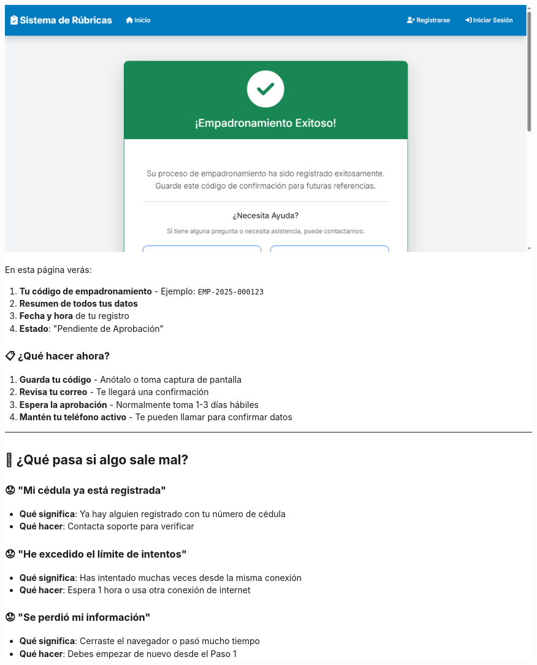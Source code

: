 ![Confirmación de empadronamiento exitoso](./.playwright-mcp/20_confirmacion_empadronamiento_exitoso_nuevo.png)

En esta página verás:

1. **Tu código de empadronamiento** - Ejemplo: `EMP-2025-000123`
2. **Resumen de todos tus datos**
3. **Fecha y hora** de tu registro
4. **Estado**: "Pendiente de Aprobación"

### 📋 **¿Qué hacer ahora?**
1. **Guarda tu código** - Anótalo o toma captura de pantalla
2. **Revisa tu correo** - Te llegará una confirmación
3. **Espera la aprobación** - Normalmente toma 1-3 días hábiles
4. **Mantén tu teléfono activo** - Te pueden llamar para confirmar datos

---

## 🚨 ¿Qué pasa si algo sale mal?

### 😟 **"Mi cédula ya está registrada"**
- **Qué significa**: Ya hay alguien registrado con tu número de cédula
- **Qué hacer**: Contacta soporte para verificar

### 😟 **"He excedido el límite de intentos"**
- **Qué significa**: Has intentado muchas veces desde la misma conexión
- **Qué hacer**: Espera 1 hora o usa otra conexión de internet

### 😟 **"Se perdió mi información"**
- **Qué significa**: Cerraste el navegador o pasó mucho tiempo
- **Qué hacer**: Debes empezar de nuevo desde el Paso 1
